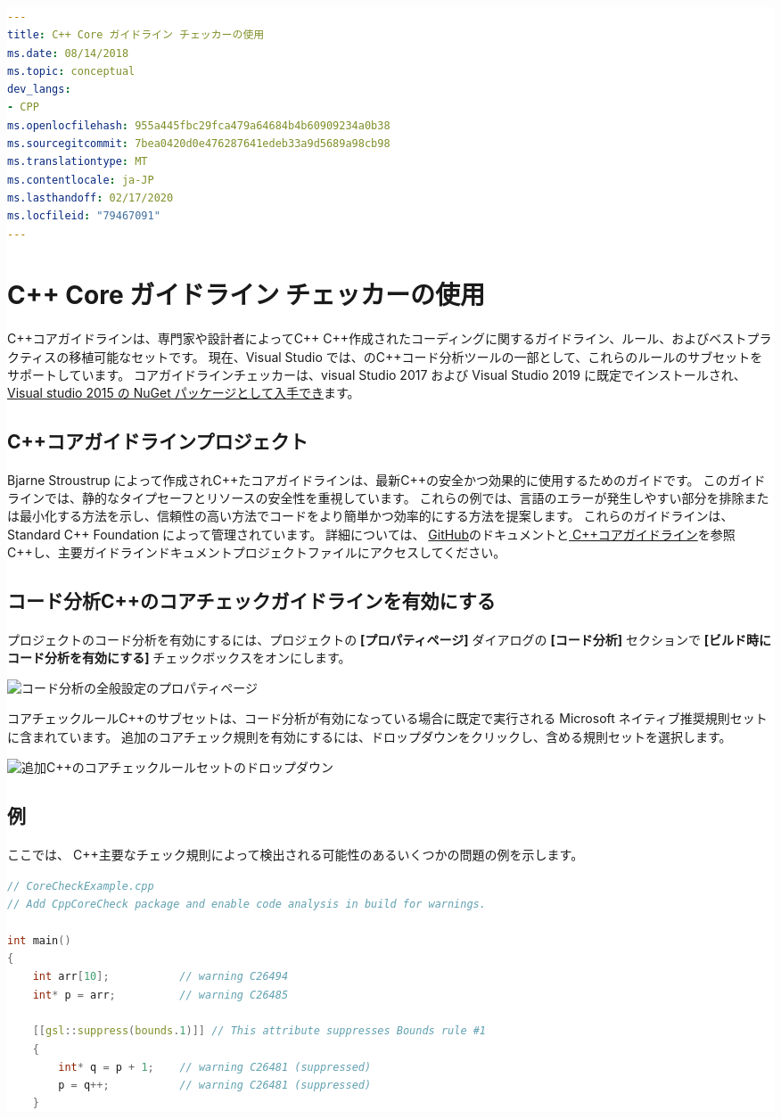 ```yaml
---
title: C++ Core ガイドライン チェッカーの使用
ms.date: 08/14/2018
ms.topic: conceptual
dev_langs:
- CPP
ms.openlocfilehash: 955a445fbc29fca479a64684b4b60909234a0b38
ms.sourcegitcommit: 7bea0420d0e476287641edeb33a9d5689a98cb98
ms.translationtype: MT
ms.contentlocale: ja-JP
ms.lasthandoff: 02/17/2020
ms.locfileid: "79467091"
---
```

# <a name="use-the-c-core-guidelines-checkers"></a>C++ Core ガイドライン チェッカーの使用

C++コアガイドラインは、専門家や設計者によってC++ C++作成されたコーディングに関するガイドライン、ルール、およびベストプラクティスの移植可能なセットです。 現在、Visual Studio では、のC++コード分析ツールの一部として、これらのルールのサブセットをサポートしています。 コアガイドラインチェッカーは、visual Studio 2017 および Visual Studio 2019 に既定でインストールされ、 [Visual studio 2015 の NuGet パッケージとして入手でき](#vs2015_corecheck)ます。

## <a name="the-c-core-guidelines-project"></a>C++コアガイドラインプロジェクト

Bjarne Stroustrup によって作成されC++たコアガイドラインは、最新C++の安全かつ効果的に使用するためのガイドです。 このガイドラインでは、静的なタイプセーフとリソースの安全性を重視しています。 これらの例では、言語のエラーが発生しやすい部分を排除または最小化する方法を示し、信頼性の高い方法でコードをより簡単かつ効率的にする方法を提案します。 これらのガイドラインは、Standard C++ Foundation によって管理されています。 詳細については、 [GitHub](https://github.com/isocpp/CppCoreGuidelines)のドキュメントと[ C++コアガイドライン](http://isocpp.github.io/CppCoreGuidelines/CppCoreGuidelines)を参照C++し、主要ガイドラインドキュメントプロジェクトファイルにアクセスしてください。

## <a name="enable-the-c-core-check-guidelines-in-code-analysis"></a>コード分析C++のコアチェックガイドラインを有効にする

プロジェクトのコード分析を有効にするには、プロジェクトの **[プロパティページ]** ダイアログの **[コード分析]** セクションで **[ビルド時にコード分析を有効にする]** チェックボックスをオンにします。

![コード分析の全般設定のプロパティページ](media/cppcorecheck_codeanalysis_general.png)

コアチェックルールC++のサブセットは、コード分析が有効になっている場合に既定で実行される Microsoft ネイティブ推奨規則セットに含まれています。 追加のコアチェック規則を有効にするには、ドロップダウンをクリックし、含める規則セットを選択します。

![追加C++のコアチェックルールセットのドロップダウン](media/cppcorecheck_codeanalysis_extensions.png)

## <a name="examples"></a>例

ここでは、 C++主要なチェック規則によって検出される可能性のあるいくつかの問題の例を示します。

```cpp
// CoreCheckExample.cpp
// Add CppCoreCheck package and enable code analysis in build for warnings.

int main()
{
    int arr[10];           // warning C26494
    int* p = arr;          // warning C26485

    [[gsl::suppress(bounds.1)]] // This attribute suppresses Bounds rule #1
    {
        int* q = p + 1;    // warning C26481 (suppressed)
        p = q++;           // warning C26481 (suppressed)
    }
```